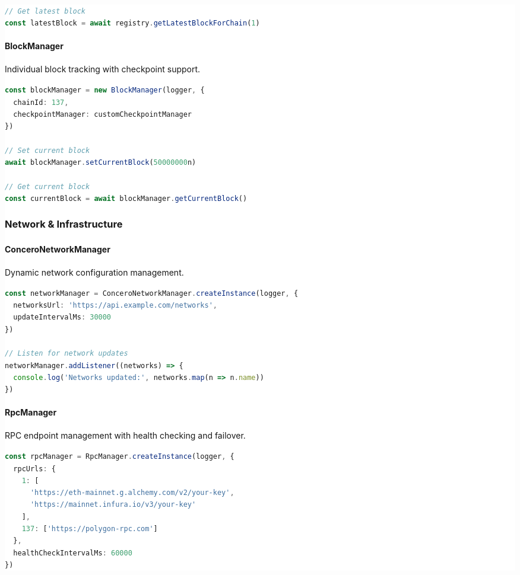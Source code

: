 ```typescript
// Get latest block
const latestBlock = await registry.getLatestBlockForChain(1)
```

#### BlockManager
Individual block tracking with checkpoint support.

```typescript
const blockManager = new BlockManager(logger, {
  chainId: 137,
  checkpointManager: customCheckpointManager
})

// Set current block
await blockManager.setCurrentBlock(50000000n)

// Get current block
const currentBlock = await blockManager.getCurrentBlock()
```

### Network & Infrastructure

#### ConceroNetworkManager
Dynamic network configuration management.

```typescript
const networkManager = ConceroNetworkManager.createInstance(logger, {
  networksUrl: 'https://api.example.com/networks',
  updateIntervalMs: 30000
})

// Listen for network updates
networkManager.addListener((networks) => {
  console.log('Networks updated:', networks.map(n => n.name))
})
```

#### RpcManager
RPC endpoint management with health checking and failover.

```typescript
const rpcManager = RpcManager.createInstance(logger, {
  rpcUrls: {
    1: [
      'https://eth-mainnet.g.alchemy.com/v2/your-key',
      'https://mainnet.infura.io/v3/your-key'
    ],
    137: ['https://polygon-rpc.com']
  },
  healthCheckIntervalMs: 60000
})
```
